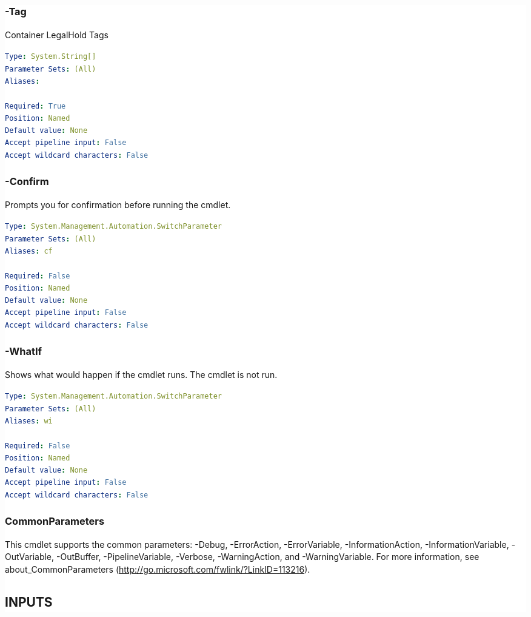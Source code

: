 ### -Tag
Container LegalHold Tags

```yaml
Type: System.String[]
Parameter Sets: (All)
Aliases:

Required: True
Position: Named
Default value: None
Accept pipeline input: False
Accept wildcard characters: False
```

### -Confirm
Prompts you for confirmation before running the cmdlet.

```yaml
Type: System.Management.Automation.SwitchParameter
Parameter Sets: (All)
Aliases: cf

Required: False
Position: Named
Default value: None
Accept pipeline input: False
Accept wildcard characters: False
```

### -WhatIf
Shows what would happen if the cmdlet runs. The cmdlet is not run.

```yaml
Type: System.Management.Automation.SwitchParameter
Parameter Sets: (All)
Aliases: wi

Required: False
Position: Named
Default value: None
Accept pipeline input: False
Accept wildcard characters: False
```

### CommonParameters
This cmdlet supports the common parameters: -Debug, -ErrorAction, -ErrorVariable, -InformationAction, -InformationVariable, -OutVariable, -OutBuffer, -PipelineVariable, -Verbose, -WarningAction, and -WarningVariable. For more information, see about_CommonParameters (http://go.microsoft.com/fwlink/?LinkID=113216).

## INPUTS
